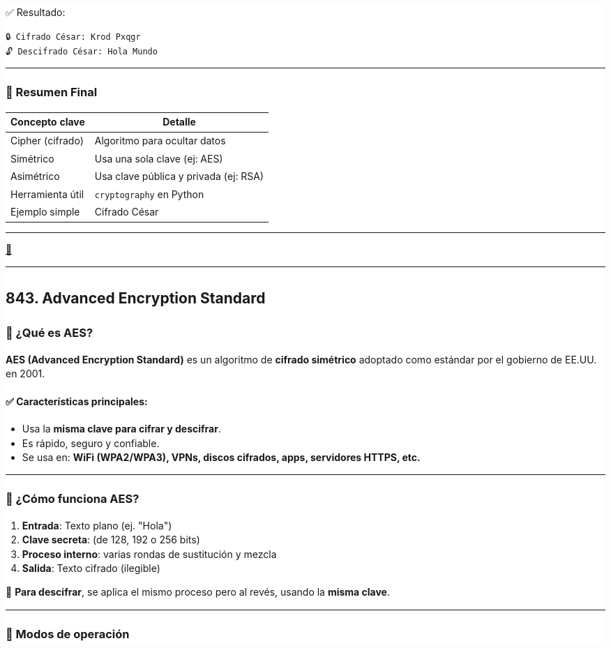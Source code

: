 ✅ Resultado:

```
🔒 Cifrado César: Krod Pxqgr
🔓 Descifrado César: Hola Mundo
```

---

### 🧠 Resumen Final

| Concepto clave   | Detalle                               |
| ---------------- | ------------------------------------- |
| Cipher (cifrado) | Algoritmo para ocultar datos          |
| Simétrico        | Usa una sola clave (ej: AES)          |
| Asimétrico       | Usa clave pública y privada (ej: RSA) |
| Herramienta útil | `cryptography` en Python              |
| Ejemplo simple   | Cifrado César                         |

---

[🔼](#índice)

---

## **843. Advanced Encryption Standard**

### 📘 ¿Qué es AES?

**AES (Advanced Encryption Standard)** es un algoritmo de **cifrado simétrico** adoptado como estándar por el gobierno de EE.UU. en 2001.

#### ✅ Características principales:

- Usa la **misma clave para cifrar y descifrar**.
- Es rápido, seguro y confiable.
- Se usa en: **WiFi (WPA2/WPA3), VPNs, discos cifrados, apps, servidores HTTPS, etc.**

---

### 🔢 ¿Cómo funciona AES?

1. **Entrada**: Texto plano (ej. "Hola")
2. **Clave secreta**: (de 128, 192 o 256 bits)
3. **Proceso interno**: varias rondas de sustitución y mezcla
4. **Salida**: Texto cifrado (ilegible)

🔄 **Para descifrar**, se aplica el mismo proceso pero al revés, usando la **misma clave**.

---

### 🔐 Modos de operación
